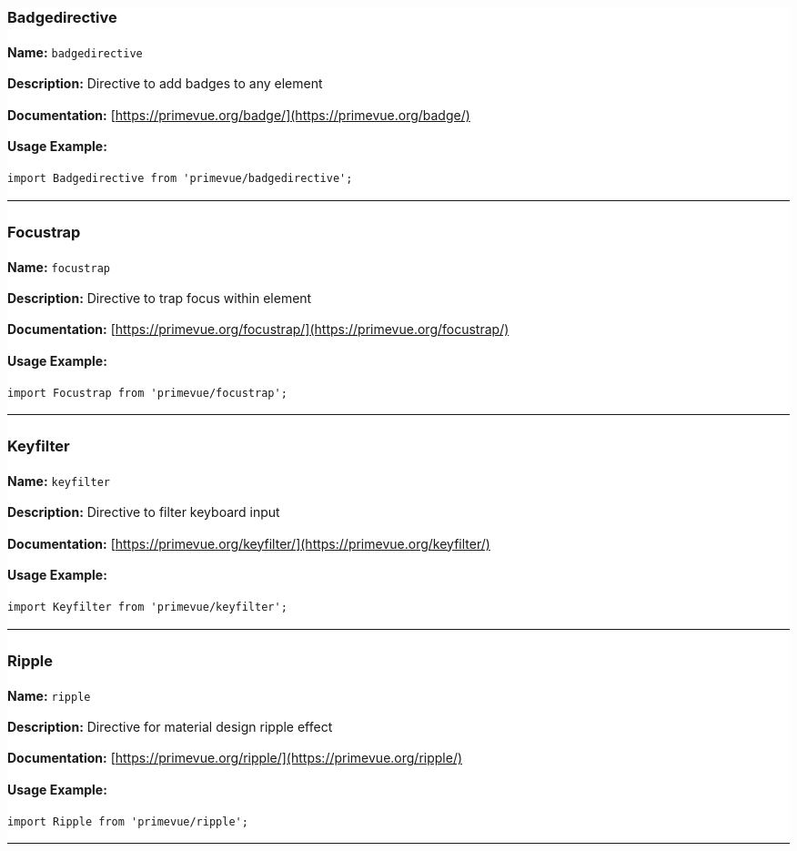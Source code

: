 ### Badgedirective

**Name:** `badgedirective`

**Description:** Directive to add badges to any element

**Documentation:** [https://primevue.org/badge/](https://primevue.org/badge/)

**Usage Example:**
```vue
import Badgedirective from 'primevue/badgedirective';
```

---

### Focustrap

**Name:** `focustrap`

**Description:** Directive to trap focus within element

**Documentation:** [https://primevue.org/focustrap/](https://primevue.org/focustrap/)

**Usage Example:**
```vue
import Focustrap from 'primevue/focustrap';
```

---

### Keyfilter

**Name:** `keyfilter`

**Description:** Directive to filter keyboard input

**Documentation:** [https://primevue.org/keyfilter/](https://primevue.org/keyfilter/)

**Usage Example:**
```vue
import Keyfilter from 'primevue/keyfilter';
```

---

### Ripple

**Name:** `ripple`

**Description:** Directive for material design ripple effect

**Documentation:** [https://primevue.org/ripple/](https://primevue.org/ripple/)

**Usage Example:**
```vue
import Ripple from 'primevue/ripple';
```

---
